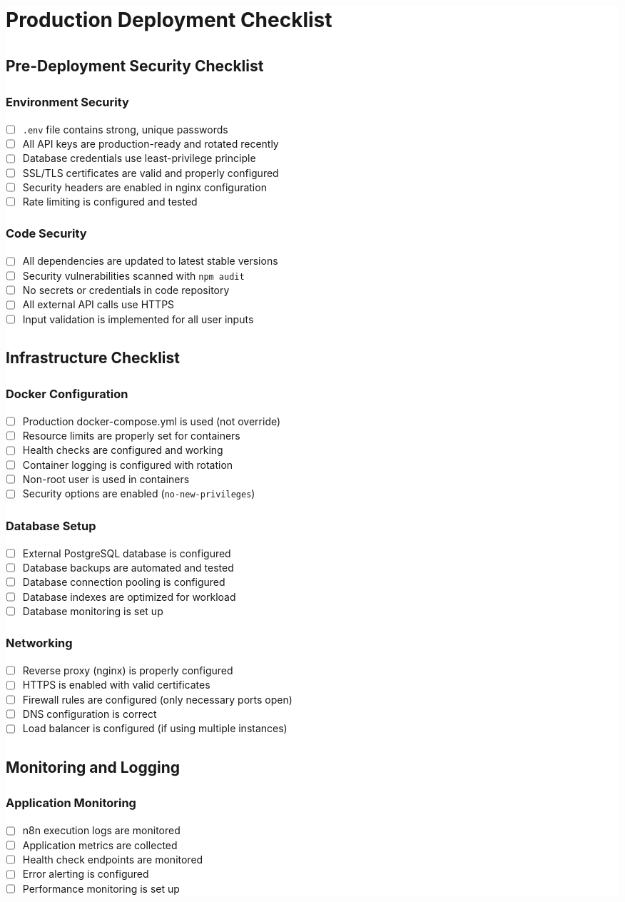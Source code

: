 # Production Deployment Checklist

## Pre-Deployment Security Checklist

### Environment Security
- [ ] `.env` file contains strong, unique passwords
- [ ] All API keys are production-ready and rotated recently
- [ ] Database credentials use least-privilege principle
- [ ] SSL/TLS certificates are valid and properly configured
- [ ] Security headers are enabled in nginx configuration
- [ ] Rate limiting is configured and tested

### Code Security
- [ ] All dependencies are updated to latest stable versions
- [ ] Security vulnerabilities scanned with `npm audit`
- [ ] No secrets or credentials in code repository
- [ ] All external API calls use HTTPS
- [ ] Input validation is implemented for all user inputs

## Infrastructure Checklist

### Docker Configuration
- [ ] Production docker-compose.yml is used (not override)
- [ ] Resource limits are properly set for containers
- [ ] Health checks are configured and working
- [ ] Container logging is configured with rotation
- [ ] Non-root user is used in containers
- [ ] Security options are enabled (`no-new-privileges`)

### Database Setup
- [ ] External PostgreSQL database is configured
- [ ] Database backups are automated and tested
- [ ] Database connection pooling is configured
- [ ] Database indexes are optimized for workload
- [ ] Database monitoring is set up

### Networking
- [ ] Reverse proxy (nginx) is properly configured
- [ ] HTTPS is enabled with valid certificates
- [ ] Firewall rules are configured (only necessary ports open)
- [ ] DNS configuration is correct
- [ ] Load balancer is configured (if using multiple instances)

## Monitoring and Logging

### Application Monitoring
- [ ] n8n execution logs are monitored
- [ ] Application metrics are collected
- [ ] Health check endpoints are monitored
- [ ] Error alerting is configured
- [ ] Performance monitoring is set up

